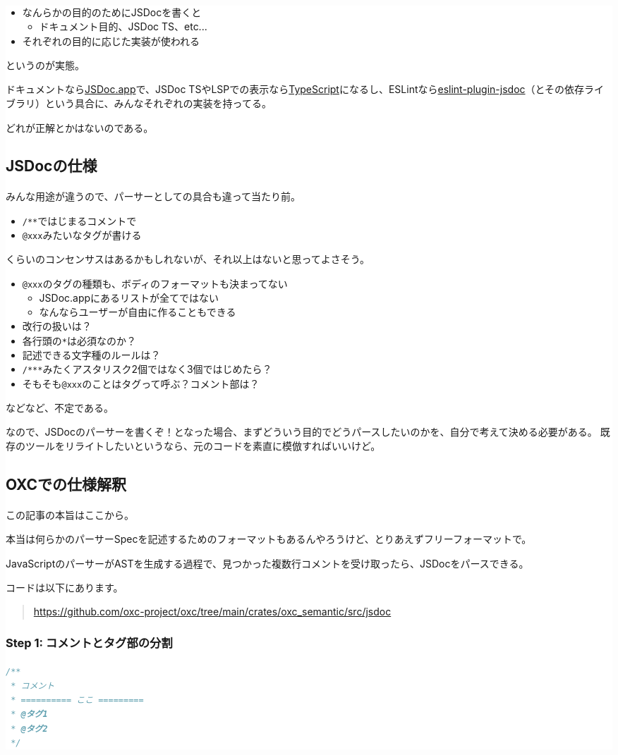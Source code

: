 - なんらかの目的のためにJSDocを書くと
  - ドキュメント目的、JSDoc TS、etc...
- それぞれの目的に応じた実装が使われる

というのが実態。

ドキュメントなら[JSDoc.app](https://github.com/jsdoc/jsdoc)で、JSDoc TSやLSPでの表示なら[TypeScript](https://github.com/microsoft/TypeScript)になるし、ESLintなら[eslint-plugin-jsdoc](https://github.com/gajus/eslint-plugin-jsdoc)（とその依存ライブラリ）という具合に、みんなそれぞれの実装を持ってる。

どれが正解とかはないのである。

## JSDocの仕様

みんな用途が違うので、パーサーとしての具合も違って当たり前。

- `/**`ではじまるコメントで
- `@xxx`みたいなタグが書ける

くらいのコンセンサスはあるかもしれないが、それ以上はないと思ってよさそう。

- `@xxx`のタグの種類も、ボディのフォーマットも決まってない
  - JSDoc.appにあるリストが全てではない
  - なんならユーザーが自由に作ることもできる
- 改行の扱いは？
- 各行頭の`*`は必須なのか？
- 記述できる文字種のルールは？
- `/***`みたくアスタリスク2個ではなく3個ではじめたら？
- そもそも`@xxx`のことはタグって呼ぶ？コメント部は？

などなど、不定である。

なので、JSDocのパーサーを書くぞ！となった場合、まずどういう目的でどうパースしたいのかを、自分で考えて決める必要がある。
既存のツールをリライトしたいというなら、元のコードを素直に模倣すればいいけど。

## OXCでの仕様解釈

この記事の本旨はここから。

本当は何らかのパーサーSpecを記述するためのフォーマットもあるんやろうけど、とりあえずフリーフォーマットで。

JavaScriptのパーサーがASTを生成する過程で、見つかった複数行コメントを受け取ったら、JSDocをパースできる。

コードは以下にあります。

> https://github.com/oxc-project/oxc/tree/main/crates/oxc_semantic/src/jsdoc

### Step 1: コメントとタグ部の分割

```js
/**
 * コメント
 * ========== ここ =========
 * @タグ1
 * @タグ2
 */
```
